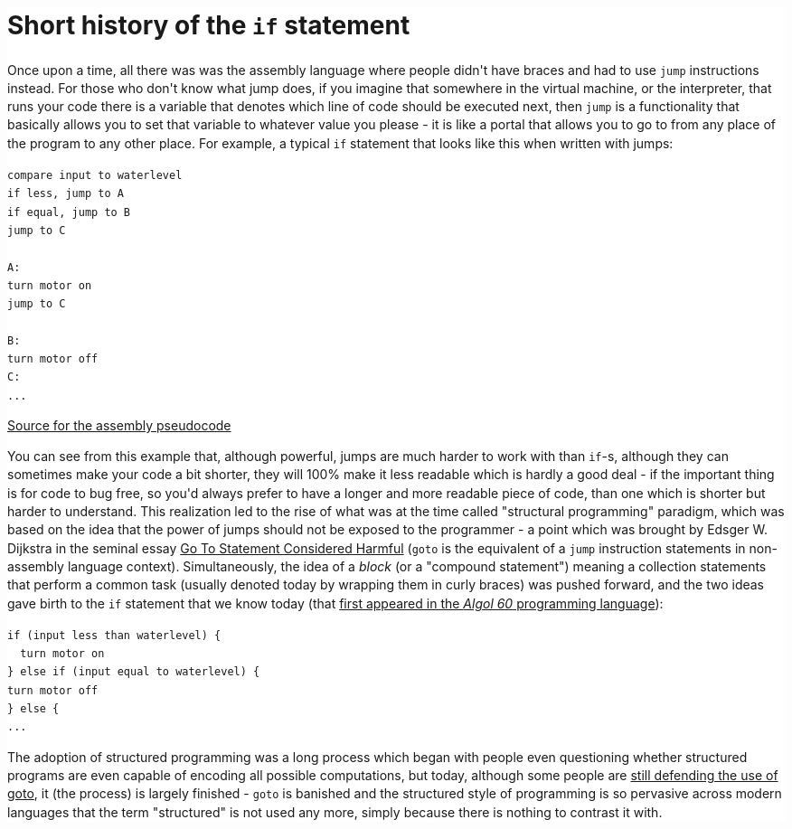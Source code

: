 Short history of the `if` statement
===

Once upon a time, all there was was the assembly language where people didn't have braces and had to use `jump` instructions instead. For those who don't know what jump does, if you imagine that somewhere in the virtual machine, or the interpreter, that runs your code there is a variable that denotes which line of code should be executed next, then `jump` is a functionality that basically allows you to set that variable to whatever value you please - it is like a portal that allows you to go to from any place of the program to any other place. For example, a typical `if` statement that looks like this when written with jumps:

```
compare input to waterlevel
if less, jump to A
if equal, jump to B
jump to C

A:
turn motor on
jump to C

B:
turn motor off
C:
...
```
[Source for the assembly pseudocode](https://stackoverflow.com/questions/40602029/how-to-write-if-else-in-assembly)

You can see from this example that, although powerful, jumps are much harder to work with than `if`-s, although they can sometimes make your code a bit shorter, they will 100% make it less readable which is hardly a good deal - if the important thing is for code to bug free, so you'd always prefer to have a longer and more readable piece of code, than one which is shorter but harder to understand. This realization led to the rise of what was at the time called "structural programming" paradigm, which was based on the idea that the power of jumps should not be exposed to the programmer - a point which was brought by Edsger W. Dijkstra in the seminal essay [Go To Statement Considered Harmful](http://www.u.arizona.edu/~rubinson/copyright_violations/Go_To_Considered_Harmful.html) (`goto` is the equivalent of a `jump` instruction statements in non-assembly language context). Simultaneously, the idea of a *block* (or a "compound statement") meaning a collection statements that perform a common task (usually denoted today by wrapping them in curly braces) was pushed forward, and the two ideas gave birth to the `if` statement that we know today (that [first appeared in the *Algol 60* programming language](https://craftofcoding.wordpress.com/2017/04/29/the-evolution-of-if-i-from-fortran-i-to-algol-60/)):

```
if (input less than waterlevel) {
  turn motor on
} else if (input equal to waterlevel) {
turn motor off
} else {
...
```

The adoption of structured programming was a long process which began with people even questioning whether structured programs are even capable of encoding all possible computations, but today, although some people are [still defending the use of goto](https://stackoverflow.com/questions/46586/goto-still-considered-harmful), it (the process) is largely finished - `goto` is banished and the structured style of programming is so pervasive across modern languages that the term "structured" is not used any more, simply because there is nothing to contrast it with. 
